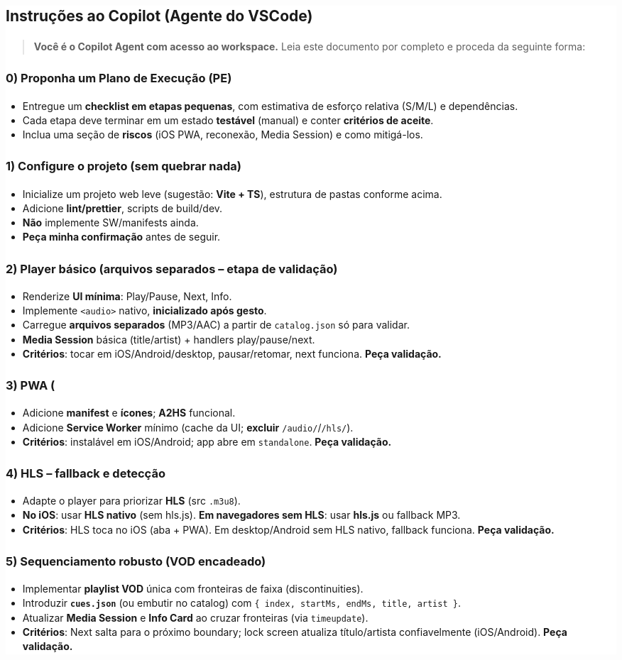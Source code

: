 
## Instruções ao Copilot (Agente do VSCode)

> **Você é o Copilot Agent com acesso ao workspace.** Leia este documento por completo e proceda da seguinte forma:

### 0) Proponha um **Plano de Execução (PE)**

* Entregue um **checklist em etapas pequenas**, com estimativa de esforço relativa (S/M/L) e dependências.
* Cada etapa deve terminar em um estado **testável** (manual) e conter **critérios de aceite**.
* Inclua uma seção de **riscos** (iOS PWA, reconexão, Media Session) e como mitigá-los.

### 1) Configure o projeto (sem quebrar nada)

* Inicialize um projeto web leve (sugestão: **Vite + TS**), estrutura de pastas conforme acima.
* Adicione **lint/prettier**, scripts de build/dev.
* **Não** implemente SW/manifests ainda.
* **Peça minha confirmação** antes de seguir.

### 2) Player básico (arquivos separados – etapa de validação)

* Renderize **UI mínima**: Play/Pause, Next, Info.
* Implemente `<audio>` nativo, **inicializado após gesto**.
* Carregue **arquivos separados** (MP3/AAC) a partir de `catalog.json` só para validar.
* **Media Session** básica (title/artist) + handlers play/pause/next.
* **Critérios**: tocar em iOS/Android/desktop, pausar/retomar, next funciona. **Peça validação.**

### 3) PWA (

* Adicione **manifest** e **ícones**; **A2HS** funcional.
* Adicione **Service Worker** mínimo (cache da UI; **excluir** `/audio/`/`/hls/`).
* **Critérios**: instalável em iOS/Android; app abre em `standalone`. **Peça validação.**

### 4) HLS – fallback e detecção

* Adapte o player para priorizar **HLS** (src `.m3u8`).
* **No iOS**: usar **HLS nativo** (sem hls.js). **Em navegadores sem HLS**: usar **hls.js** ou fallback MP3.
* **Critérios**: HLS toca no iOS (aba + PWA). Em desktop/Android sem HLS nativo, fallback funciona. **Peça validação.**

### 5) Sequenciamento robusto (VOD encadeado)

* Implementar **playlist VOD** única com fronteiras de faixa (discontinuities).
* Introduzir **`cues.json`** (ou embutir no catalog) com `{ index, startMs, endMs, title, artist }`.
* Atualizar **Media Session** e **Info Card** ao cruzar fronteiras (via `timeupdate`).
* **Critérios**: Next salta para o próximo boundary; lock screen atualiza título/artista confiavelmente (iOS/Android). **Peça validação.**
